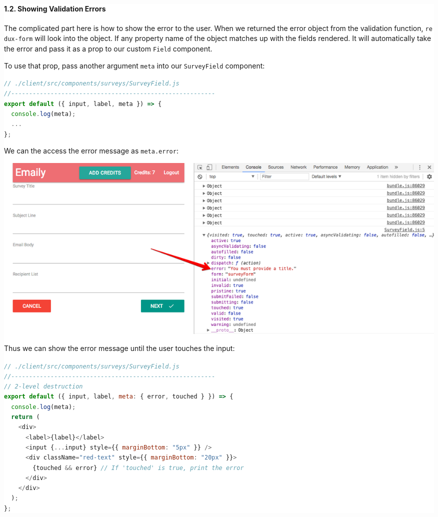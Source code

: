 #### 1.2. Showing Validation Errors

The complicated part here is how to show the error to the user. When we returned the error object from the validation function, `redux-form` will look into the object. If any property name of the object matches up with the fields rendered. It will automatically take the error and pass it as a prop to our custom `Field` component.

To use that prop, pass another argument `meta` into our `SurveyField` component:

```javascript
// ./client/src/components/surveys/SurveyField.js
//---------------------------------------------------------
export default ({ input, label, meta }) => {
  console.log(meta);
  ...
};
```

We can the access the error message as `meta.error`:

![01](./images/12/12-01.png "01")

Thus we can show the error message until the user touches the input:

```javascript
// ./client/src/components/surveys/SurveyField.js
//---------------------------------------------------------
// 2-level destruction
export default ({ input, label, meta: { error, touched } }) => {
  console.log(meta);
  return (
    <div>
      <label>{label}</label>
      <input {...input} style={{ marginBottom: "5px" }} />
      <div className="red-text" style={{ marginBottom: "20px" }}>
        {touched && error} // If 'touched' is true, print the error
      </div>
    </div>
  );
};
```
